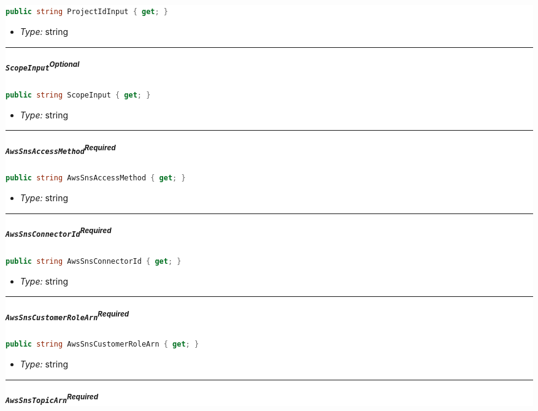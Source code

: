```csharp
public string ProjectIdInput { get; }
```

- *Type:* string

---

##### `ScopeInput`<sup>Optional</sup> <a name="ScopeInput" id="rhizo-co-terraform-provider-wiz.integrationAwsSns.IntegrationAwsSns.property.scopeInput"></a>

```csharp
public string ScopeInput { get; }
```

- *Type:* string

---

##### `AwsSnsAccessMethod`<sup>Required</sup> <a name="AwsSnsAccessMethod" id="rhizo-co-terraform-provider-wiz.integrationAwsSns.IntegrationAwsSns.property.awsSnsAccessMethod"></a>

```csharp
public string AwsSnsAccessMethod { get; }
```

- *Type:* string

---

##### `AwsSnsConnectorId`<sup>Required</sup> <a name="AwsSnsConnectorId" id="rhizo-co-terraform-provider-wiz.integrationAwsSns.IntegrationAwsSns.property.awsSnsConnectorId"></a>

```csharp
public string AwsSnsConnectorId { get; }
```

- *Type:* string

---

##### `AwsSnsCustomerRoleArn`<sup>Required</sup> <a name="AwsSnsCustomerRoleArn" id="rhizo-co-terraform-provider-wiz.integrationAwsSns.IntegrationAwsSns.property.awsSnsCustomerRoleArn"></a>

```csharp
public string AwsSnsCustomerRoleArn { get; }
```

- *Type:* string

---

##### `AwsSnsTopicArn`<sup>Required</sup> <a name="AwsSnsTopicArn" id="rhizo-co-terraform-provider-wiz.integrationAwsSns.IntegrationAwsSns.property.awsSnsTopicArn"></a>
